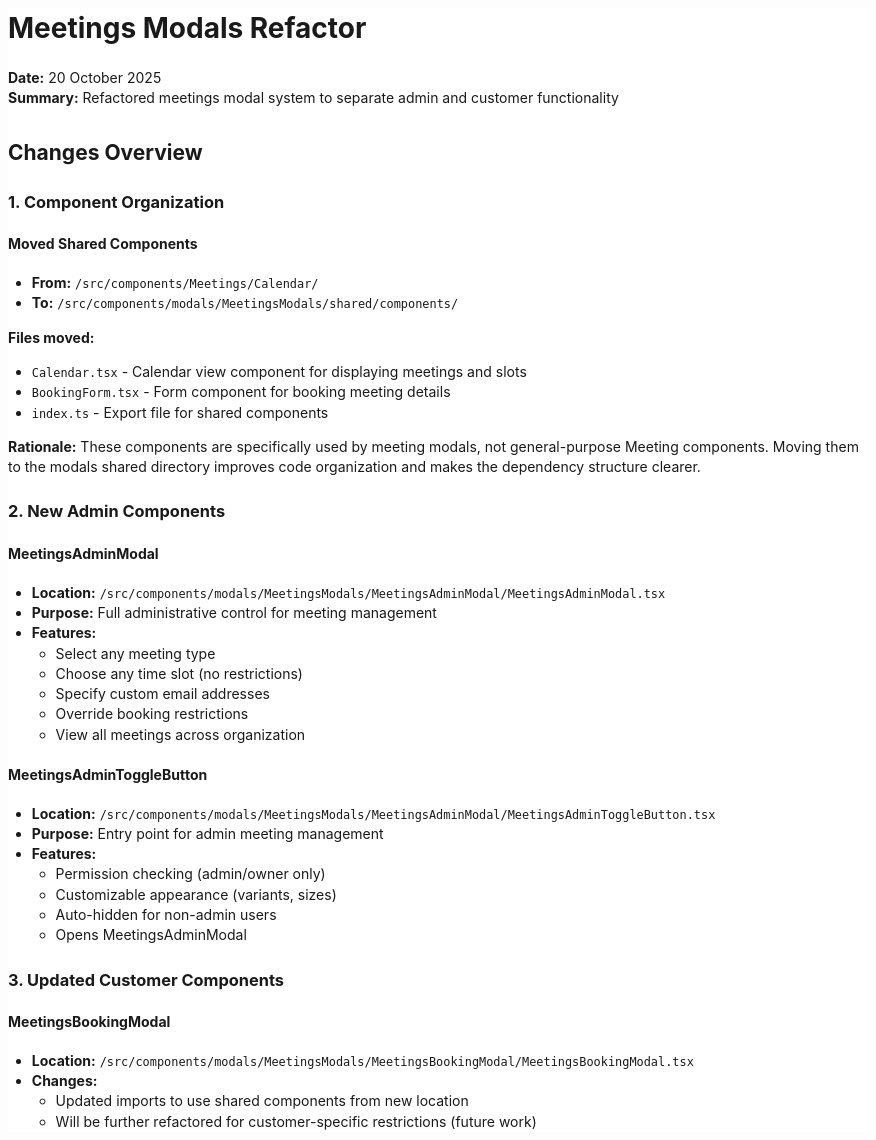 # Meetings Modals Refactor

**Date:** 20 October 2025  
**Summary:** Refactored meetings modal system to separate admin and customer functionality

## Changes Overview

### 1. Component Organization

#### Moved Shared Components
- **From:** `/src/components/Meetings/Calendar/`
- **To:** `/src/components/modals/MeetingsModals/shared/components/`

**Files moved:**
- `Calendar.tsx` - Calendar view component for displaying meetings and slots
- `BookingForm.tsx` - Form component for booking meeting details
- `index.ts` - Export file for shared components

**Rationale:** These components are specifically used by meeting modals, not general-purpose Meeting components. Moving them to the modals shared directory improves code organization and makes the dependency structure clearer.

### 2. New Admin Components

#### MeetingsAdminModal
- **Location:** `/src/components/modals/MeetingsModals/MeetingsAdminModal/MeetingsAdminModal.tsx`
- **Purpose:** Full administrative control for meeting management
- **Features:**
  - Select any meeting type
  - Choose any time slot (no restrictions)
  - Specify custom email addresses
  - Override booking restrictions
  - View all meetings across organization

#### MeetingsAdminToggleButton
- **Location:** `/src/components/modals/MeetingsModals/MeetingsAdminModal/MeetingsAdminToggleButton.tsx`
- **Purpose:** Entry point for admin meeting management
- **Features:**
  - Permission checking (admin/owner only)
  - Customizable appearance (variants, sizes)
  - Auto-hidden for non-admin users
  - Opens MeetingsAdminModal

### 3. Updated Customer Components

#### MeetingsBookingModal
- **Location:** `/src/components/modals/MeetingsModals/MeetingsBookingModal/MeetingsBookingModal.tsx`
- **Changes:**
  - Updated imports to use shared components from new location
  - Will be further refactored for customer-specific restrictions (future work)

